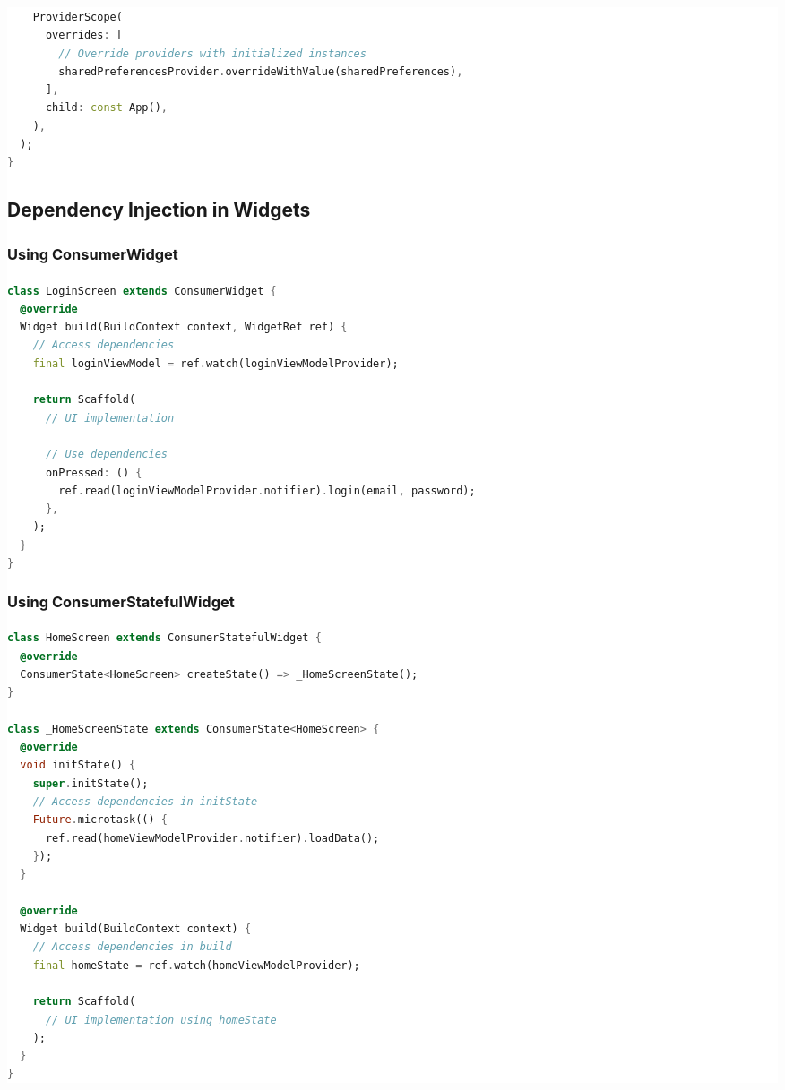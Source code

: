 ```dart
    ProviderScope(
      overrides: [
        // Override providers with initialized instances
        sharedPreferencesProvider.overrideWithValue(sharedPreferences),
      ],
      child: const App(),
    ),
  );
}
```

## Dependency Injection in Widgets

### Using ConsumerWidget

```dart
class LoginScreen extends ConsumerWidget {
  @override
  Widget build(BuildContext context, WidgetRef ref) {
    // Access dependencies
    final loginViewModel = ref.watch(loginViewModelProvider);
    
    return Scaffold(
      // UI implementation
      
      // Use dependencies
      onPressed: () {
        ref.read(loginViewModelProvider.notifier).login(email, password);
      },
    );
  }
}
```

### Using ConsumerStatefulWidget

```dart
class HomeScreen extends ConsumerStatefulWidget {
  @override
  ConsumerState<HomeScreen> createState() => _HomeScreenState();
}

class _HomeScreenState extends ConsumerState<HomeScreen> {
  @override
  void initState() {
    super.initState();
    // Access dependencies in initState
    Future.microtask(() {
      ref.read(homeViewModelProvider.notifier).loadData();
    });
  }
  
  @override
  Widget build(BuildContext context) {
    // Access dependencies in build
    final homeState = ref.watch(homeViewModelProvider);
    
    return Scaffold(
      // UI implementation using homeState
    );
  }
}
```
